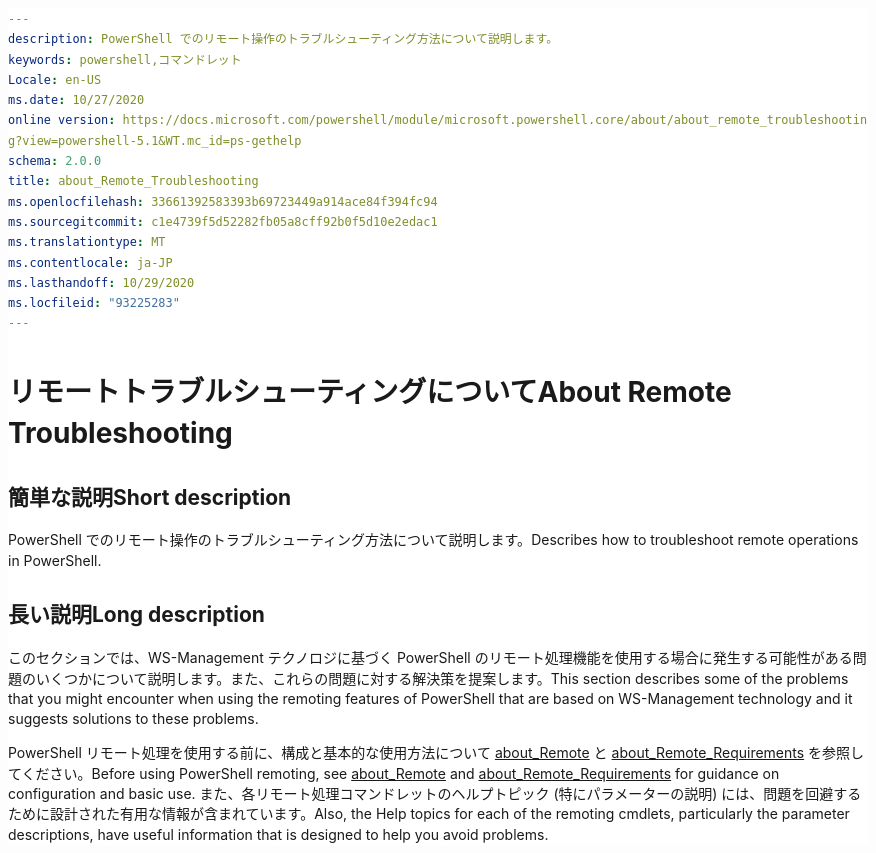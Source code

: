 ```yaml
---
description: PowerShell でのリモート操作のトラブルシューティング方法について説明します。
keywords: powershell,コマンドレット
Locale: en-US
ms.date: 10/27/2020
online version: https://docs.microsoft.com/powershell/module/microsoft.powershell.core/about/about_remote_troubleshooting?view=powershell-5.1&WT.mc_id=ps-gethelp
schema: 2.0.0
title: about_Remote_Troubleshooting
ms.openlocfilehash: 33661392583393b69723449a914ace84f394fc94
ms.sourcegitcommit: c1e4739f5d52282fb05a8cff92b0f5d10e2edac1
ms.translationtype: MT
ms.contentlocale: ja-JP
ms.lasthandoff: 10/29/2020
ms.locfileid: "93225283"
---
```

# <a name="about-remote-troubleshooting"></a><span data-ttu-id="2dcd5-104">リモートトラブルシューティングについて</span><span class="sxs-lookup"><span data-stu-id="2dcd5-104">About Remote Troubleshooting</span></span>

## <a name="short-description"></a><span data-ttu-id="2dcd5-105">簡単な説明</span><span class="sxs-lookup"><span data-stu-id="2dcd5-105">Short description</span></span>
<span data-ttu-id="2dcd5-106">PowerShell でのリモート操作のトラブルシューティング方法について説明します。</span><span class="sxs-lookup"><span data-stu-id="2dcd5-106">Describes how to troubleshoot remote operations in PowerShell.</span></span>

## <a name="long-description"></a><span data-ttu-id="2dcd5-107">長い説明</span><span class="sxs-lookup"><span data-stu-id="2dcd5-107">Long description</span></span>

<span data-ttu-id="2dcd5-108">このセクションでは、WS-Management テクノロジに基づく PowerShell のリモート処理機能を使用する場合に発生する可能性がある問題のいくつかについて説明します。また、これらの問題に対する解決策を提案します。</span><span class="sxs-lookup"><span data-stu-id="2dcd5-108">This section describes some of the problems that you might encounter when using the remoting features of PowerShell that are based on WS-Management technology and it suggests solutions to these problems.</span></span>

<span data-ttu-id="2dcd5-109">PowerShell リモート処理を使用する前に、構成と基本的な使用方法について [about_Remote](about_remote.md) と [about_Remote_Requirements](about_Remote_Requirements.md) を参照してください。</span><span class="sxs-lookup"><span data-stu-id="2dcd5-109">Before using PowerShell remoting, see [about_Remote](about_remote.md) and [about_Remote_Requirements](about_Remote_Requirements.md) for guidance on configuration and basic use.</span></span> <span data-ttu-id="2dcd5-110">また、各リモート処理コマンドレットのヘルプトピック (特にパラメーターの説明) には、問題を回避するために設計された有用な情報が含まれています。</span><span class="sxs-lookup"><span data-stu-id="2dcd5-110">Also, the Help topics for each of the remoting cmdlets, particularly the parameter descriptions, have useful information that is designed to help you avoid problems.</span></span>
